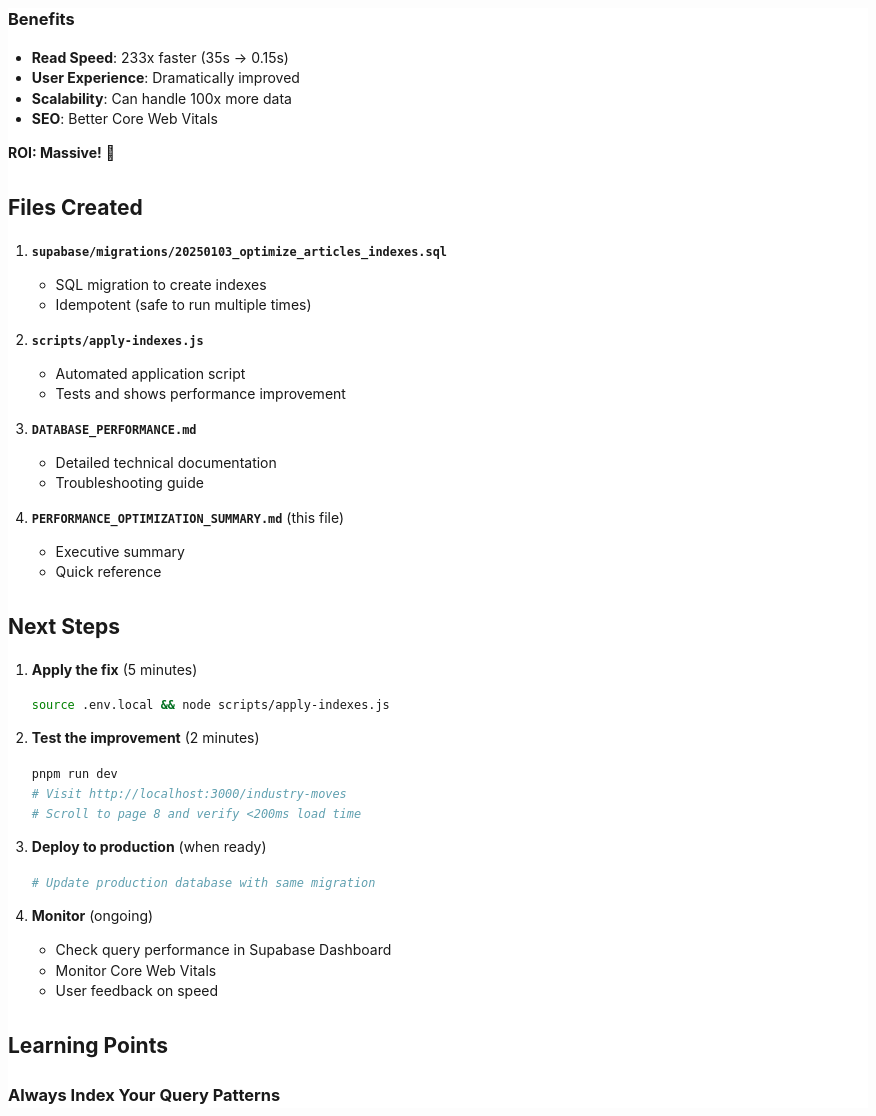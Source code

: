 ### Benefits
- **Read Speed**: 233x faster (35s → 0.15s)
- **User Experience**: Dramatically improved
- **Scalability**: Can handle 100x more data
- **SEO**: Better Core Web Vitals

**ROI: Massive!** 🚀

## Files Created

1. **`supabase/migrations/20250103_optimize_articles_indexes.sql`**
   - SQL migration to create indexes
   - Idempotent (safe to run multiple times)

2. **`scripts/apply-indexes.js`**
   - Automated application script
   - Tests and shows performance improvement

3. **`DATABASE_PERFORMANCE.md`**
   - Detailed technical documentation
   - Troubleshooting guide

4. **`PERFORMANCE_OPTIMIZATION_SUMMARY.md`** (this file)
   - Executive summary
   - Quick reference

## Next Steps

1. **Apply the fix** (5 minutes)
   ```bash
   source .env.local && node scripts/apply-indexes.js
   ```

2. **Test the improvement** (2 minutes)
   ```bash
   pnpm run dev
   # Visit http://localhost:3000/industry-moves
   # Scroll to page 8 and verify <200ms load time
   ```

3. **Deploy to production** (when ready)
   ```bash
   # Update production database with same migration
   ```

4. **Monitor** (ongoing)
   - Check query performance in Supabase Dashboard
   - Monitor Core Web Vitals
   - User feedback on speed

## Learning Points

### Always Index Your Query Patterns
